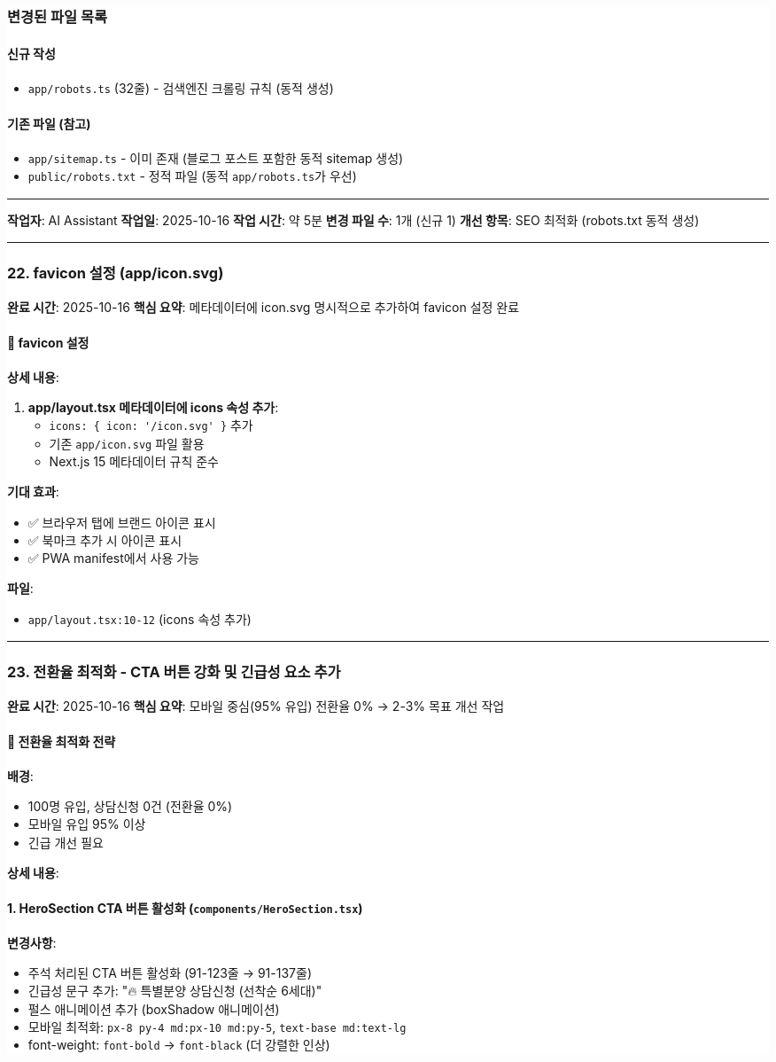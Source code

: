 
### 변경된 파일 목록

#### 신규 작성
- `app/robots.ts` (32줄) - 검색엔진 크롤링 규칙 (동적 생성)

#### 기존 파일 (참고)
- `app/sitemap.ts` - 이미 존재 (블로그 포스트 포함한 동적 sitemap 생성)
- `public/robots.txt` - 정적 파일 (동적 `app/robots.ts`가 우선)

---

**작업자**: AI Assistant
**작업일**: 2025-10-16
**작업 시간**: 약 5분
**변경 파일 수**: 1개 (신규 1)
**개선 항목**: SEO 최적화 (robots.txt 동적 생성)

---

### 22. favicon 설정 (app/icon.svg)
**완료 시간**: 2025-10-16
**핵심 요약**: 메타데이터에 icon.svg 명시적으로 추가하여 favicon 설정 완료

#### 🎨 favicon 설정
**상세 내용**:
1. **app/layout.tsx 메타데이터에 icons 속성 추가**:
   - `icons: { icon: '/icon.svg' }` 추가
   - 기존 `app/icon.svg` 파일 활용
   - Next.js 15 메타데이터 규칙 준수

**기대 효과**:
- ✅ 브라우저 탭에 브랜드 아이콘 표시
- ✅ 북마크 추가 시 아이콘 표시
- ✅ PWA manifest에서 사용 가능

**파일**:
- `app/layout.tsx:10-12` (icons 속성 추가)

---

### 23. 전환율 최적화 - CTA 버튼 강화 및 긴급성 요소 추가
**완료 시간**: 2025-10-16
**핵심 요약**: 모바일 중심(95% 유입) 전환율 0% → 2-3% 목표 개선 작업

#### 🚀 전환율 최적화 전략
**배경**:
- 100명 유입, 상담신청 0건 (전환율 0%)
- 모바일 유입 95% 이상
- 긴급 개선 필요

**상세 내용**:

#### 1. **HeroSection CTA 버튼 활성화** (`components/HeroSection.tsx`)
**변경사항**:
- 주석 처리된 CTA 버튼 활성화 (91-123줄 → 91-137줄)
- 긴급성 문구 추가: "🔥 특별분양 상담신청 (선착순 6세대)"
- 펄스 애니메이션 추가 (boxShadow 애니메이션)
- 모바일 최적화: `px-8 py-4 md:px-10 md:py-5`, `text-base md:text-lg`
- font-weight: `font-bold` → `font-black` (더 강렬한 인상)
